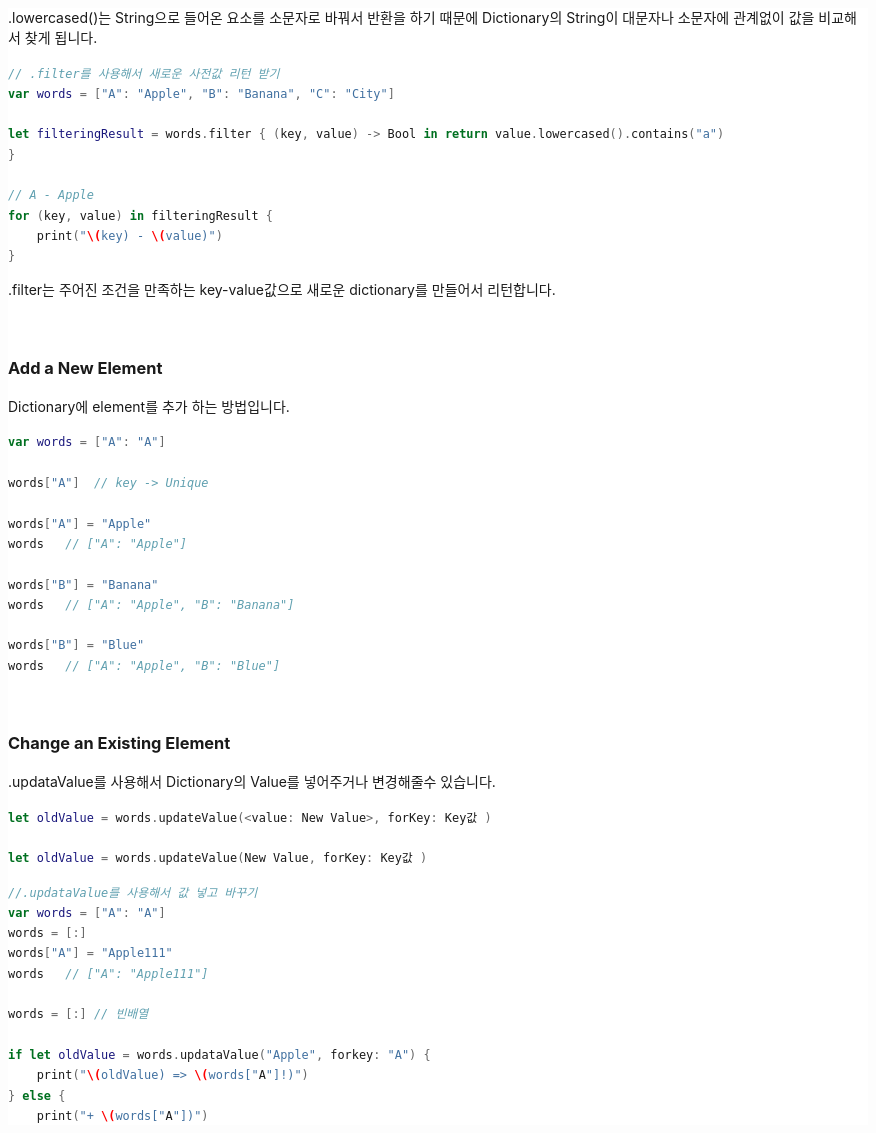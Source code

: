 .lowercased()는 String으로 들어온 요소를 소문자로 바꿔서 반환을 하기 때문에 Dictionary의 String이 대문자나 소문자에 관계없이 값을 비교해서 찾게 됩니다.



```swift
// .filter를 사용해서 새로운 사전값 리턴 받기
var words = ["A": "Apple", "B": "Banana", "C": "City"]

let filteringResult = words.filter { (key, value) -> Bool in return value.lowercased().contains("a")
}

// A - Apple
for (key, value) in filteringResult {
    print("\(key) - \(value)")
}
```

.filter는 주어진 조건을 만족하는 key-value값으로 새로운 dictionary를 만들어서 리턴합니다.



<br>

### Add a New Element

Dictionary에 element를 추가 하는 방법입니다.

```swift
var words = ["A": "A"]

words["A"]	// key -> Unique

words["A"] = "Apple"
words	// ["A": "Apple"]

words["B"] = "Banana"
words	// ["A": "Apple", "B": "Banana"]

words["B"] = "Blue"
words	// ["A": "Apple", "B": "Blue"]
```



<br>

### Change an Existing Element

.updataValue를 사용해서 Dictionary의 Value를 넣어주거나 변경해줄수 있습니다.

```Swift
let oldValue = words.updateValue(<value: New Value>, forKey: Key값 )

let oldValue = words.updateValue(New Value, forKey: Key값 )
```

```swift
//.updataValue를 사용해서 값 넣고 바꾸기
var words = ["A": "A"]
words = [:]
words["A"] = "Apple111"
words	// ["A": "Apple111"]

words = [:]	// 빈배열

if let oldValue = words.updataValue("Apple", forkey: "A") {
    print("\(oldValue) => \(words["A"]!)")
} else {
    print("+ \(words["A"])")
```
